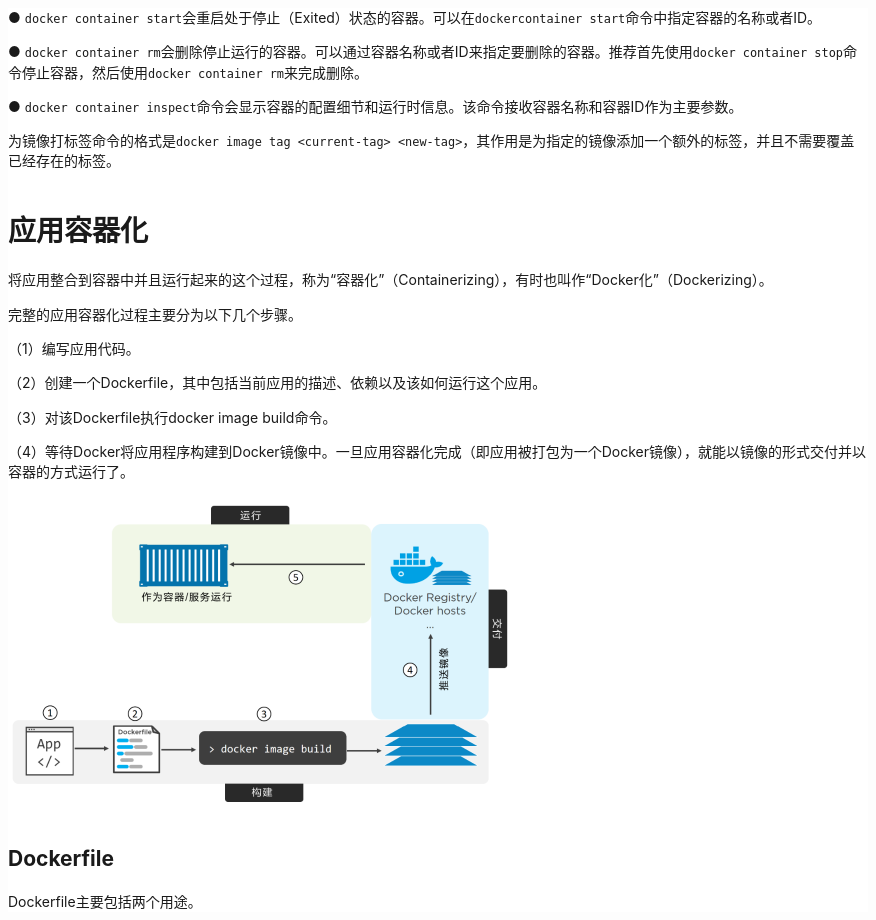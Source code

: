 ● `docker container start`会重启处于停止（Exited）状态的容器。可以在`dockercontainer start`命令中指定容器的名称或者ID。

● `docker container rm`会删除停止运行的容器。可以通过容器名称或者ID来指定要删除的容器。推荐首先使用`docker container stop`命令停止容器，然后使用`docker container rm`来完成删除。

● `docker container inspect`命令会显示容器的配置细节和运行时信息。该命令接收容器名称和容器ID作为主要参数。

为镜像打标签命令的格式是`docker image tag <current-tag> <new-tag>`，其作用是为指定的镜像添加一个额外的标签，并且不需要覆盖已经存在的标签。

# 应用容器化

将应用整合到容器中并且运行起来的这个过程，称为“容器化”（Containerizing），有时也叫作“Docker化”（Dockerizing）。

完整的应用容器化过程主要分为以下几个步骤。

（1）编写应用代码。

（2）创建一个Dockerfile，其中包括当前应用的描述、依赖以及该如何运行这个应用。

（3）对该Dockerfile执行docker image build命令。

（4）等待Docker将应用程序构建到Docker镜像中。一旦应用容器化完成（即应用被打包为一个Docker镜像），就能以镜像的形式交付并以容器的方式运行了。

<img src="深入浅出Docker.assets/image-20220418154804028.png" alt="image-20220418154804028" style="zoom:50%;" />

## Dockerfile

Dockerfile主要包括两个用途。
